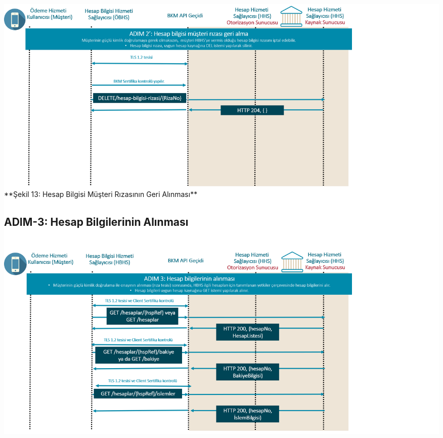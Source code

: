 <img src="./images/HesapBilgisiMusteriRizasininGeriAlinmasi.png" width="80%" >
<br>
**Şekil 13: Hesap Bilgisi Müşteri Rızasının Geri Alınması**  
<br>

## ADIM-3: Hesap Bilgilerinin Alınması  
<br>   



<img src="./images/HesapBilgilerininAlinmasi.png" width="80%" >  

